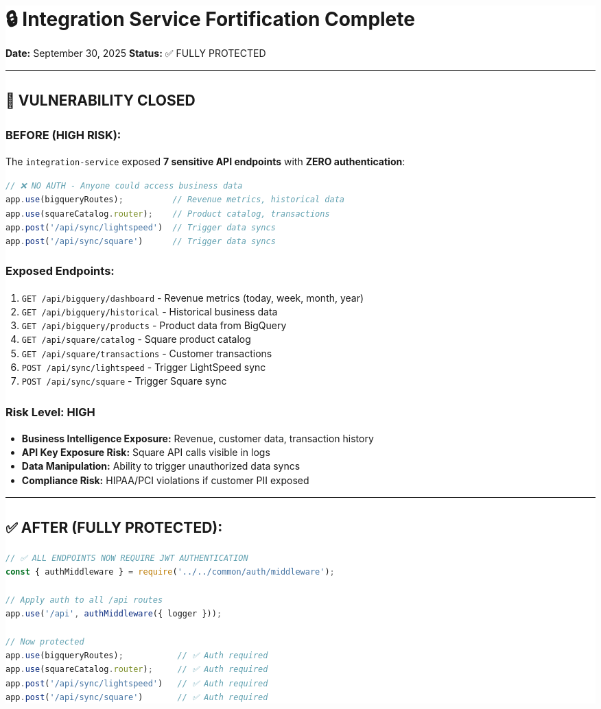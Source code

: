 
# 🔒 Integration Service Fortification Complete

**Date:** September 30, 2025
**Status:** ✅ FULLY PROTECTED

---

## 🚨 VULNERABILITY CLOSED

### BEFORE (HIGH RISK):
The `integration-service` exposed **7 sensitive API endpoints** with **ZERO authentication**:

```javascript
// ❌ NO AUTH - Anyone could access business data
app.use(bigqueryRoutes);          // Revenue metrics, historical data
app.use(squareCatalog.router);    // Product catalog, transactions
app.post('/api/sync/lightspeed')  // Trigger data syncs
app.post('/api/sync/square')      // Trigger data syncs
```

### Exposed Endpoints:
1. `GET /api/bigquery/dashboard` - Revenue metrics (today, week, month, year)
2. `GET /api/bigquery/historical` - Historical business data
3. `GET /api/bigquery/products` - Product data from BigQuery
4. `GET /api/square/catalog` - Square product catalog
5. `GET /api/square/transactions` - Customer transactions
6. `POST /api/sync/lightspeed` - Trigger LightSpeed sync
7. `POST /api/sync/square` - Trigger Square sync

### Risk Level: **HIGH**
- **Business Intelligence Exposure:** Revenue, customer data, transaction history
- **API Key Exposure Risk:** Square API calls visible in logs
- **Data Manipulation:** Ability to trigger unauthorized data syncs
- **Compliance Risk:** HIPAA/PCI violations if customer PII exposed

---

## ✅ AFTER (FULLY PROTECTED):

```javascript
// ✅ ALL ENDPOINTS NOW REQUIRE JWT AUTHENTICATION
const { authMiddleware } = require('../../common/auth/middleware');

// Apply auth to all /api routes
app.use('/api', authMiddleware({ logger }));

// Now protected
app.use(bigqueryRoutes);           // ✅ Auth required
app.use(squareCatalog.router);     // ✅ Auth required
app.post('/api/sync/lightspeed')   // ✅ Auth required
app.post('/api/sync/square')       // ✅ Auth required
```
